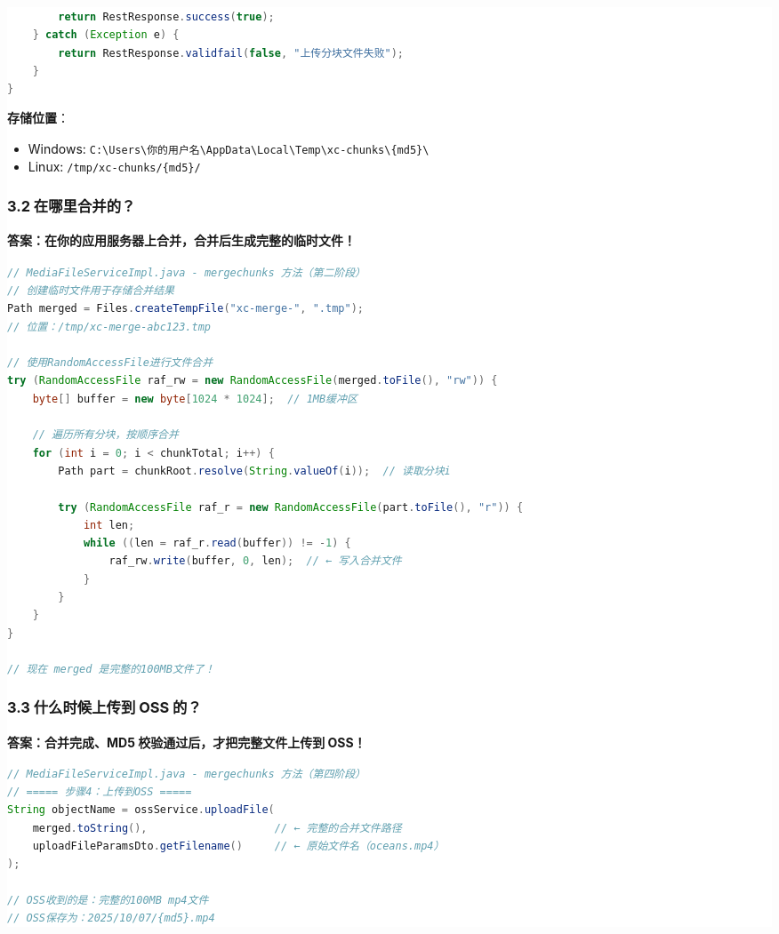 ```java
        return RestResponse.success(true);
    } catch (Exception e) {
        return RestResponse.validfail(false, "上传分块文件失败");
    }
}
```

**存储位置**：

- Windows: `C:\Users\你的用户名\AppData\Local\Temp\xc-chunks\{md5}\`
- Linux: `/tmp/xc-chunks/{md5}/`

### 3.2 在哪里合并的？

**答案：在你的应用服务器上合并，合并后生成完整的临时文件！**

```java
// MediaFileServiceImpl.java - mergechunks 方法（第二阶段）
// 创建临时文件用于存储合并结果
Path merged = Files.createTempFile("xc-merge-", ".tmp");
// 位置：/tmp/xc-merge-abc123.tmp

// 使用RandomAccessFile进行文件合并
try (RandomAccessFile raf_rw = new RandomAccessFile(merged.toFile(), "rw")) {
    byte[] buffer = new byte[1024 * 1024];  // 1MB缓冲区

    // 遍历所有分块，按顺序合并
    for (int i = 0; i < chunkTotal; i++) {
        Path part = chunkRoot.resolve(String.valueOf(i));  // 读取分块i

        try (RandomAccessFile raf_r = new RandomAccessFile(part.toFile(), "r")) {
            int len;
            while ((len = raf_r.read(buffer)) != -1) {
                raf_rw.write(buffer, 0, len);  // ← 写入合并文件
            }
        }
    }
}

// 现在 merged 是完整的100MB文件了！
```

### 3.3 什么时候上传到 OSS 的？

**答案：合并完成、MD5 校验通过后，才把完整文件上传到 OSS！**

```java
// MediaFileServiceImpl.java - mergechunks 方法（第四阶段）
// ===== 步骤4：上传到OSS =====
String objectName = ossService.uploadFile(
    merged.toString(),                    // ← 完整的合并文件路径
    uploadFileParamsDto.getFilename()     // ← 原始文件名（oceans.mp4）
);

// OSS收到的是：完整的100MB mp4文件
// OSS保存为：2025/10/07/{md5}.mp4
```
